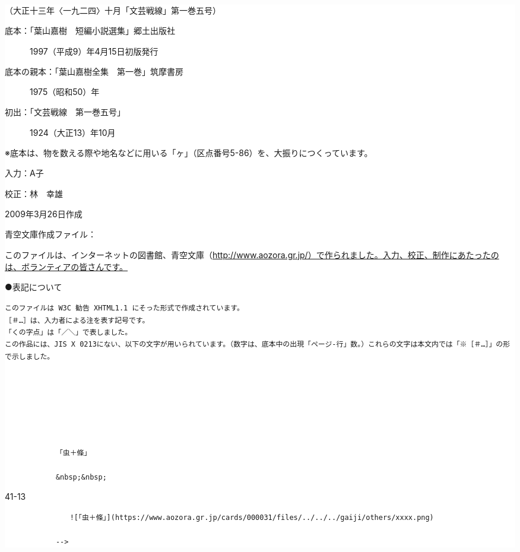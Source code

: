 

（大正十三年〈一九二四〉十月「文芸戦線」第一巻五号）













底本：「葉山嘉樹　短編小説選集」郷土出版社


　　　1997（平成9）年4月15日初版発行

底本の親本：「葉山嘉樹全集　第一巻」筑摩書房

　　　1975（昭和50）年

初出：「文芸戦線　第一巻五号」

　　　1924（大正13）年10月

※底本は、物を数える際や地名などに用いる「ヶ」（区点番号5-86）を、大振りにつくっています。

入力：A子

校正：林　幸雄

2009年3月26日作成

青空文庫作成ファイル：

このファイルは、インターネットの図書館、青空文庫（http://www.aozora.gr.jp/）で作られました。入力、校正、制作にあたったのは、ボランティアの皆さんです。











●表記について


	このファイルは W3C 勧告 XHTML1.1 にそった形式で作成されています。
	［＃…］は、入力者による注を表す記号です。
	「くの字点」は「／＼」で表しました。
	この作品には、JIS X 0213にない、以下の文字が用いられています。（数字は、底本中の出現「ページ-行」数。）これらの文字は本文内では「※［＃…］」の形で示しました。




		
			
				
				「虫＋條」
				
				&nbsp;&nbsp;
				
41-13				
				
				　　![「虫＋條」](https://www.aozora.gr.jp/cards/000031/files/../../../gaiji/others/xxxx.png)
				
				-->